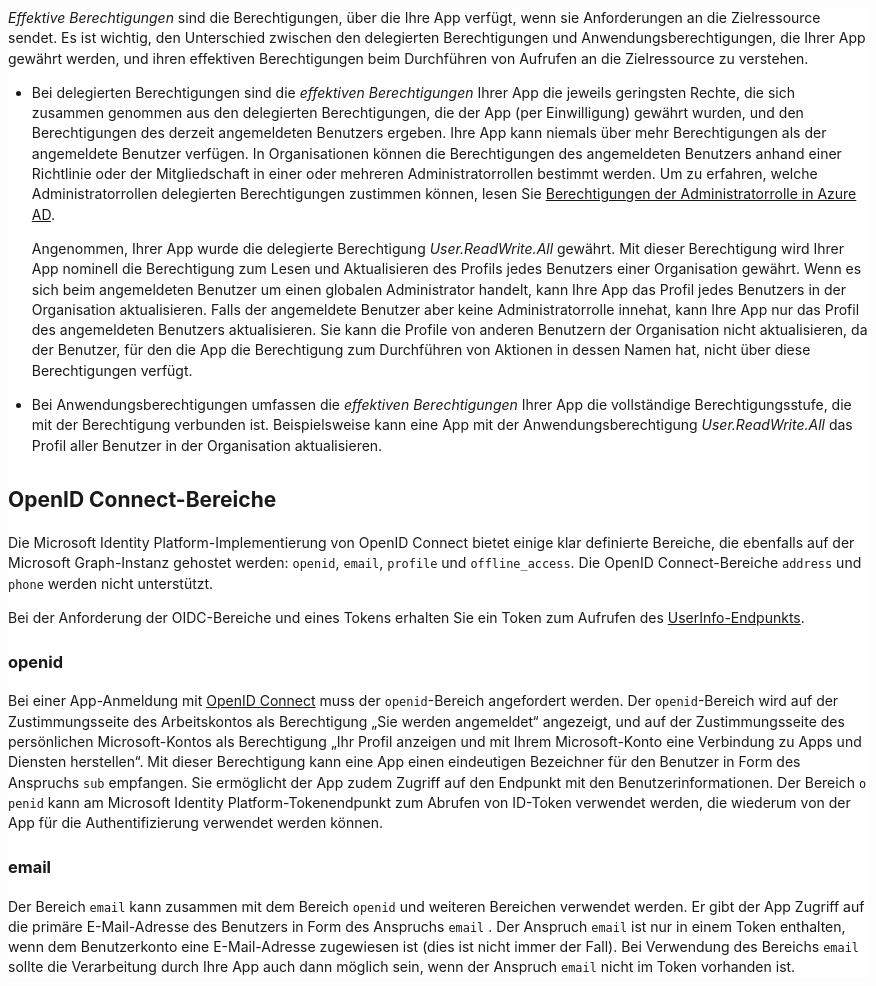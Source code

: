 _Effektive Berechtigungen_ sind die Berechtigungen, über die Ihre App verfügt, wenn sie Anforderungen an die Zielressource sendet. Es ist wichtig, den Unterschied zwischen den delegierten Berechtigungen und Anwendungsberechtigungen, die Ihrer App gewährt werden, und ihren effektiven Berechtigungen beim Durchführen von Aufrufen an die Zielressource zu verstehen.

- Bei delegierten Berechtigungen sind die _effektiven Berechtigungen_ Ihrer App die jeweils geringsten Rechte, die sich zusammen genommen aus den delegierten Berechtigungen, die der App (per Einwilligung) gewährt wurden, und den Berechtigungen des derzeit angemeldeten Benutzers ergeben. Ihre App kann niemals über mehr Berechtigungen als der angemeldete Benutzer verfügen. In Organisationen können die Berechtigungen des angemeldeten Benutzers anhand einer Richtlinie oder der Mitgliedschaft in einer oder mehreren Administratorrollen bestimmt werden. Um zu erfahren, welche Administratorrollen delegierten Berechtigungen zustimmen können, lesen Sie [Berechtigungen der Administratorrolle in Azure AD](../users-groups-roles/directory-assign-admin-roles.md).

   Angenommen, Ihrer App wurde die delegierte Berechtigung _User.ReadWrite.All_ gewährt. Mit dieser Berechtigung wird Ihrer App nominell die Berechtigung zum Lesen und Aktualisieren des Profils jedes Benutzers einer Organisation gewährt. Wenn es sich beim angemeldeten Benutzer um einen globalen Administrator handelt, kann Ihre App das Profil jedes Benutzers in der Organisation aktualisieren. Falls der angemeldete Benutzer aber keine Administratorrolle innehat, kann Ihre App nur das Profil des angemeldeten Benutzers aktualisieren. Sie kann die Profile von anderen Benutzern der Organisation nicht aktualisieren, da der Benutzer, für den die App die Berechtigung zum Durchführen von Aktionen in dessen Namen hat, nicht über diese Berechtigungen verfügt.

- Bei Anwendungsberechtigungen umfassen die _effektiven Berechtigungen_ Ihrer App die vollständige Berechtigungsstufe, die mit der Berechtigung verbunden ist. Beispielsweise kann eine App mit der Anwendungsberechtigung _User.ReadWrite.All_ das Profil aller Benutzer in der Organisation aktualisieren.

## <a name="openid-connect-scopes"></a>OpenID Connect-Bereiche

Die Microsoft Identity Platform-Implementierung von OpenID Connect bietet einige klar definierte Bereiche, die ebenfalls auf der Microsoft Graph-Instanz gehostet werden: `openid`, `email`, `profile` und `offline_access`. Die OpenID Connect-Bereiche `address` und `phone` werden nicht unterstützt.

Bei der Anforderung der OIDC-Bereiche und eines Tokens erhalten Sie ein Token zum Aufrufen des [UserInfo-Endpunkts](userinfo.md).

### <a name="openid"></a>openid

Bei einer App-Anmeldung mit [OpenID Connect](active-directory-v2-protocols.md) muss der `openid`-Bereich angefordert werden. Der `openid`-Bereich wird auf der Zustimmungsseite des Arbeitskontos als Berechtigung „Sie werden angemeldet“ angezeigt, und auf der Zustimmungsseite des persönlichen Microsoft-Kontos als Berechtigung „Ihr Profil anzeigen und mit Ihrem Microsoft-Konto eine Verbindung zu Apps und Diensten herstellen“. Mit dieser Berechtigung kann eine App einen eindeutigen Bezeichner für den Benutzer in Form des Anspruchs `sub` empfangen. Sie ermöglicht der App zudem Zugriff auf den Endpunkt mit den Benutzerinformationen. Der Bereich `openid` kann am Microsoft Identity Platform-Tokenendpunkt zum Abrufen von ID-Token verwendet werden, die wiederum von der App für die Authentifizierung verwendet werden können.

### <a name="email"></a>email

Der Bereich `email` kann zusammen mit dem Bereich `openid` und weiteren Bereichen verwendet werden. Er gibt der App Zugriff auf die primäre E-Mail-Adresse des Benutzers in Form des Anspruchs `email` . Der Anspruch `email` ist nur in einem Token enthalten, wenn dem Benutzerkonto eine E-Mail-Adresse zugewiesen ist (dies ist nicht immer der Fall). Bei Verwendung des Bereichs `email` sollte die Verarbeitung durch Ihre App auch dann möglich sein, wenn der Anspruch `email` nicht im Token vorhanden ist.
